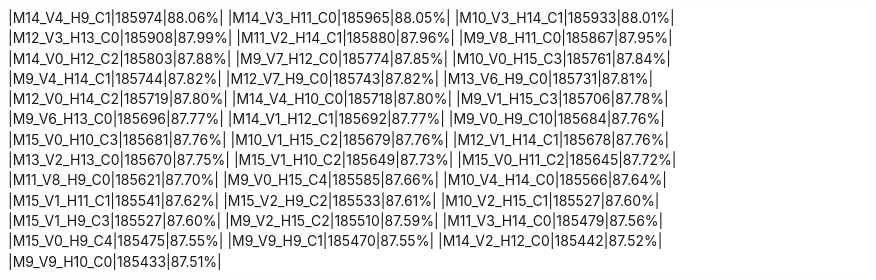 |M14_V4_H9_C1|185974|88.06%|
|M14_V3_H11_C0|185965|88.05%|
|M10_V3_H14_C1|185933|88.01%|
|M12_V3_H13_C0|185908|87.99%|
|M11_V2_H14_C1|185880|87.96%|
|M9_V8_H11_C0|185867|87.95%|
|M14_V0_H12_C2|185803|87.88%|
|M9_V7_H12_C0|185774|87.85%|
|M10_V0_H15_C3|185761|87.84%|
|M9_V4_H14_C1|185744|87.82%|
|M12_V7_H9_C0|185743|87.82%|
|M13_V6_H9_C0|185731|87.81%|
|M12_V0_H14_C2|185719|87.80%|
|M14_V4_H10_C0|185718|87.80%|
|M9_V1_H15_C3|185706|87.78%|
|M9_V6_H13_C0|185696|87.77%|
|M14_V1_H12_C1|185692|87.77%|
|M9_V0_H9_C10|185684|87.76%|
|M15_V0_H10_C3|185681|87.76%|
|M10_V1_H15_C2|185679|87.76%|
|M12_V1_H14_C1|185678|87.76%|
|M13_V2_H13_C0|185670|87.75%|
|M15_V1_H10_C2|185649|87.73%|
|M15_V0_H11_C2|185645|87.72%|
|M11_V8_H9_C0|185621|87.70%|
|M9_V0_H15_C4|185585|87.66%|
|M10_V4_H14_C0|185566|87.64%|
|M15_V1_H11_C1|185541|87.62%|
|M15_V2_H9_C2|185533|87.61%|
|M10_V2_H15_C1|185527|87.60%|
|M15_V1_H9_C3|185527|87.60%|
|M9_V2_H15_C2|185510|87.59%|
|M11_V3_H14_C0|185479|87.56%|
|M15_V0_H9_C4|185475|87.55%|
|M9_V9_H9_C1|185470|87.55%|
|M14_V2_H12_C0|185442|87.52%|
|M9_V9_H10_C0|185433|87.51%|
